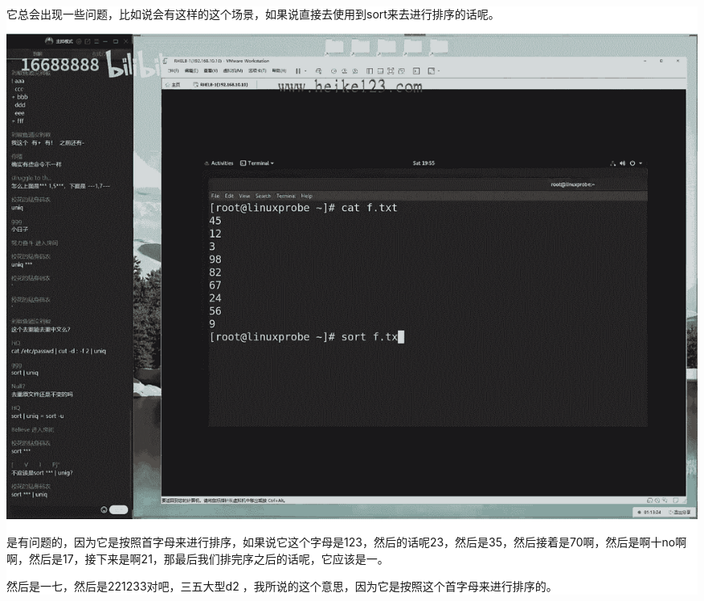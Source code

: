 它总会出现一些问题，比如说会有这样的这个场景，如果说直接去使用到sort来去进行排序的话呢。

![](img/0e97be835b329f8182e1909717503965_129.png)

是有问题的，因为它是按照首字母来进行排序，如果说它这个字母是123，然后的话呢23，然后是35，然后接着是70啊，然后是啊十no啊啊，然后是17，接下来是啊21，那最后我们排完序之后的话呢，它应该是一。

然后是一七，然后是221233对吧，三五大型d2 ，我所说的这个意思，因为它是按照这个首字母来进行排序的。


